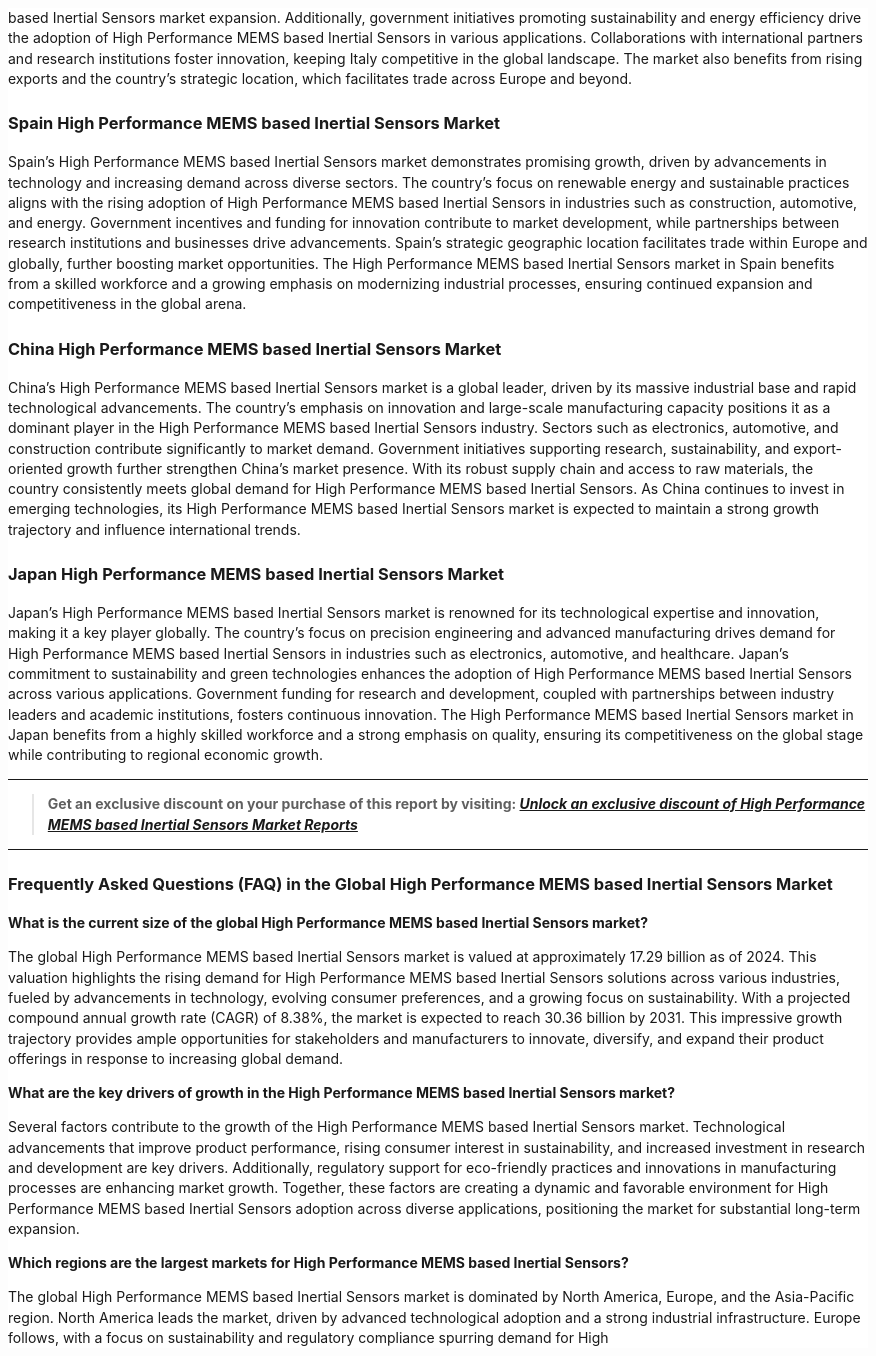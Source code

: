 based Inertial Sensors market expansion. Additionally, government initiatives promoting sustainability and energy efficiency drive the adoption of High Performance MEMS based Inertial Sensors in various applications. Collaborations with international partners and research institutions foster innovation, keeping Italy competitive in the global landscape. The market also benefits from rising exports and the country&rsquo;s strategic location, which facilitates trade across Europe and beyond.</p><h3>Spain High Performance MEMS based Inertial Sensors Market</h3><p>Spain&rsquo;s High Performance MEMS based Inertial Sensors market demonstrates promising growth, driven by advancements in technology and increasing demand across diverse sectors. The country&rsquo;s focus on renewable energy and sustainable practices aligns with the rising adoption of High Performance MEMS based Inertial Sensors in industries such as construction, automotive, and energy. Government incentives and funding for innovation contribute to market development, while partnerships between research institutions and businesses drive advancements. Spain&rsquo;s strategic geographic location facilitates trade within Europe and globally, further boosting market opportunities. The High Performance MEMS based Inertial Sensors market in Spain benefits from a skilled workforce and a growing emphasis on modernizing industrial processes, ensuring continued expansion and competitiveness in the global arena.</p><h3>China High Performance MEMS based Inertial Sensors Market</h3><p>China&rsquo;s High Performance MEMS based Inertial Sensors market is a global leader, driven by its massive industrial base and rapid technological advancements. The country&rsquo;s emphasis on innovation and large-scale manufacturing capacity positions it as a dominant player in the High Performance MEMS based Inertial Sensors industry. Sectors such as electronics, automotive, and construction contribute significantly to market demand. Government initiatives supporting research, sustainability, and export-oriented growth further strengthen China&rsquo;s market presence. With its robust supply chain and access to raw materials, the country consistently meets global demand for High Performance MEMS based Inertial Sensors. As China continues to invest in emerging technologies, its High Performance MEMS based Inertial Sensors market is expected to maintain a strong growth trajectory and influence international trends.</p><h3>Japan High Performance MEMS based Inertial Sensors Market</h3><p>Japan&rsquo;s High Performance MEMS based Inertial Sensors market is renowned for its technological expertise and innovation, making it a key player globally. The country&rsquo;s focus on precision engineering and advanced manufacturing drives demand for High Performance MEMS based Inertial Sensors in industries such as electronics, automotive, and healthcare. Japan&rsquo;s commitment to sustainability and green technologies enhances the adoption of High Performance MEMS based Inertial Sensors across various applications. Government funding for research and development, coupled with partnerships between industry leaders and academic institutions, fosters continuous innovation. The High Performance MEMS based Inertial Sensors market in Japan benefits from a highly skilled workforce and a strong emphasis on quality, ensuring its competitiveness on the global stage while contributing to regional economic growth.</p><hr /><blockquote><p><strong>Get an exclusive discount on your purchase of this report by visiting: <em><a href="://marketresearchpulse.com/ask-for-discount/40128?utm_source=Github&amp;utm_medium=023">Unlock an exclusive discount of High Performance MEMS based Inertial Sensors Market Reports</a></em>&nbsp;</strong></p></blockquote><hr /><h3>Frequently Asked Questions (FAQ) in the Global High Performance MEMS based Inertial Sensors Market</h3><p><strong>What is the current size of the global High Performance MEMS based Inertial Sensors market?</strong></p><p>The global High Performance MEMS based Inertial Sensors market is valued at approximately 17.29 billion as of 2024. This valuation highlights the rising demand for High Performance MEMS based Inertial Sensors solutions across various industries, fueled by advancements in technology, evolving consumer preferences, and a growing focus on sustainability. With a projected compound annual growth rate (CAGR) of 8.38%, the market is expected to reach 30.36 billion by 2031. This impressive growth trajectory provides ample opportunities for stakeholders and manufacturers to innovate, diversify, and expand their product offerings in response to increasing global demand.</p><p><strong>What are the key drivers of growth in the High Performance MEMS based Inertial Sensors market?</strong></p><p>Several factors contribute to the growth of the High Performance MEMS based Inertial Sensors market. Technological advancements that improve product performance, rising consumer interest in sustainability, and increased investment in research and development are key drivers. Additionally, regulatory support for eco-friendly practices and innovations in manufacturing processes are enhancing market growth. Together, these factors are creating a dynamic and favorable environment for High Performance MEMS based Inertial Sensors adoption across diverse applications, positioning the market for substantial long-term expansion.</p><p><strong>Which regions are the largest markets for High Performance MEMS based Inertial Sensors?</strong></p><p>The global High Performance MEMS based Inertial Sensors market is dominated by North America, Europe, and the Asia-Pacific region. North America leads the market, driven by advanced technological adoption and a strong industrial infrastructure. Europe follows, with a focus on sustainability and regulatory compliance spurring demand for High